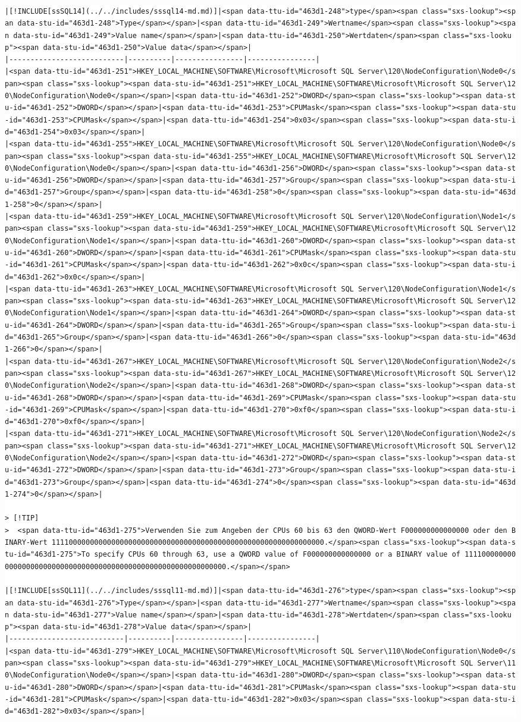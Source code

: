    |[!INCLUDE[ssSQL14](../../includes/sssql14-md.md)]|<span data-ttu-id="463d1-248">type</span><span class="sxs-lookup"><span data-stu-id="463d1-248">Type</span></span>|<span data-ttu-id="463d1-249">Wertname</span><span class="sxs-lookup"><span data-stu-id="463d1-249">Value name</span></span>|<span data-ttu-id="463d1-250">Wertdaten</span><span class="sxs-lookup"><span data-stu-id="463d1-250">Value data</span></span>|  
    |---------------------------|----------|----------------|----------------|  
    |<span data-ttu-id="463d1-251">HKEY_LOCAL_MACHINE\SOFTWARE\Microsoft\Microsoft SQL Server\120\NodeConfiguration\Node0</span><span class="sxs-lookup"><span data-stu-id="463d1-251">HKEY_LOCAL_MACHINE\SOFTWARE\Microsoft\Microsoft SQL Server\120\NodeConfiguration\Node0</span></span>|<span data-ttu-id="463d1-252">DWORD</span><span class="sxs-lookup"><span data-stu-id="463d1-252">DWORD</span></span>|<span data-ttu-id="463d1-253">CPUMask</span><span class="sxs-lookup"><span data-stu-id="463d1-253">CPUMask</span></span>|<span data-ttu-id="463d1-254">0x03</span><span class="sxs-lookup"><span data-stu-id="463d1-254">0x03</span></span>|  
    |<span data-ttu-id="463d1-255">HKEY_LOCAL_MACHINE\SOFTWARE\Microsoft\Microsoft SQL Server\120\NodeConfiguration\Node0</span><span class="sxs-lookup"><span data-stu-id="463d1-255">HKEY_LOCAL_MACHINE\SOFTWARE\Microsoft\Microsoft SQL Server\120\NodeConfiguration\Node0</span></span>|<span data-ttu-id="463d1-256">DWORD</span><span class="sxs-lookup"><span data-stu-id="463d1-256">DWORD</span></span>|<span data-ttu-id="463d1-257">Group</span><span class="sxs-lookup"><span data-stu-id="463d1-257">Group</span></span>|<span data-ttu-id="463d1-258">0</span><span class="sxs-lookup"><span data-stu-id="463d1-258">0</span></span>|  
    |<span data-ttu-id="463d1-259">HKEY_LOCAL_MACHINE\SOFTWARE\Microsoft\Microsoft SQL Server\120\NodeConfiguration\Node1</span><span class="sxs-lookup"><span data-stu-id="463d1-259">HKEY_LOCAL_MACHINE\SOFTWARE\Microsoft\Microsoft SQL Server\120\NodeConfiguration\Node1</span></span>|<span data-ttu-id="463d1-260">DWORD</span><span class="sxs-lookup"><span data-stu-id="463d1-260">DWORD</span></span>|<span data-ttu-id="463d1-261">CPUMask</span><span class="sxs-lookup"><span data-stu-id="463d1-261">CPUMask</span></span>|<span data-ttu-id="463d1-262">0x0c</span><span class="sxs-lookup"><span data-stu-id="463d1-262">0x0c</span></span>|  
    |<span data-ttu-id="463d1-263">HKEY_LOCAL_MACHINE\SOFTWARE\Microsoft\Microsoft SQL Server\120\NodeConfiguration\Node1</span><span class="sxs-lookup"><span data-stu-id="463d1-263">HKEY_LOCAL_MACHINE\SOFTWARE\Microsoft\Microsoft SQL Server\120\NodeConfiguration\Node1</span></span>|<span data-ttu-id="463d1-264">DWORD</span><span class="sxs-lookup"><span data-stu-id="463d1-264">DWORD</span></span>|<span data-ttu-id="463d1-265">Group</span><span class="sxs-lookup"><span data-stu-id="463d1-265">Group</span></span>|<span data-ttu-id="463d1-266">0</span><span class="sxs-lookup"><span data-stu-id="463d1-266">0</span></span>|  
    |<span data-ttu-id="463d1-267">HKEY_LOCAL_MACHINE\SOFTWARE\Microsoft\Microsoft SQL Server\120\NodeConfiguration\Node2</span><span class="sxs-lookup"><span data-stu-id="463d1-267">HKEY_LOCAL_MACHINE\SOFTWARE\Microsoft\Microsoft SQL Server\120\NodeConfiguration\Node2</span></span>|<span data-ttu-id="463d1-268">DWORD</span><span class="sxs-lookup"><span data-stu-id="463d1-268">DWORD</span></span>|<span data-ttu-id="463d1-269">CPUMask</span><span class="sxs-lookup"><span data-stu-id="463d1-269">CPUMask</span></span>|<span data-ttu-id="463d1-270">0xf0</span><span class="sxs-lookup"><span data-stu-id="463d1-270">0xf0</span></span>|  
    |<span data-ttu-id="463d1-271">HKEY_LOCAL_MACHINE\SOFTWARE\Microsoft\Microsoft SQL Server\120\NodeConfiguration\Node2</span><span class="sxs-lookup"><span data-stu-id="463d1-271">HKEY_LOCAL_MACHINE\SOFTWARE\Microsoft\Microsoft SQL Server\120\NodeConfiguration\Node2</span></span>|<span data-ttu-id="463d1-272">DWORD</span><span class="sxs-lookup"><span data-stu-id="463d1-272">DWORD</span></span>|<span data-ttu-id="463d1-273">Group</span><span class="sxs-lookup"><span data-stu-id="463d1-273">Group</span></span>|<span data-ttu-id="463d1-274">0</span><span class="sxs-lookup"><span data-stu-id="463d1-274">0</span></span>|  
  
    > [!TIP]  
    >  <span data-ttu-id="463d1-275">Verwenden Sie zum Angeben der CPUs 60 bis 63 den QWORD-Wert F000000000000000 oder den BINARY-Wert 1111000000000000000000000000000000000000000000000000000000000000.</span><span class="sxs-lookup"><span data-stu-id="463d1-275">To specify CPUs 60 through 63, use a QWORD value of F000000000000000 or a BINARY value of 1111000000000000000000000000000000000000000000000000000000000000.</span></span>  
  
    |[!INCLUDE[ssSQL11](../../includes/sssql11-md.md)]|<span data-ttu-id="463d1-276">type</span><span class="sxs-lookup"><span data-stu-id="463d1-276">Type</span></span>|<span data-ttu-id="463d1-277">Wertname</span><span class="sxs-lookup"><span data-stu-id="463d1-277">Value name</span></span>|<span data-ttu-id="463d1-278">Wertdaten</span><span class="sxs-lookup"><span data-stu-id="463d1-278">Value data</span></span>|  
    |---------------------------|----------|----------------|----------------|  
    |<span data-ttu-id="463d1-279">HKEY_LOCAL_MACHINE\SOFTWARE\Microsoft\Microsoft SQL Server\110\NodeConfiguration\Node0</span><span class="sxs-lookup"><span data-stu-id="463d1-279">HKEY_LOCAL_MACHINE\SOFTWARE\Microsoft\Microsoft SQL Server\110\NodeConfiguration\Node0</span></span>|<span data-ttu-id="463d1-280">DWORD</span><span class="sxs-lookup"><span data-stu-id="463d1-280">DWORD</span></span>|<span data-ttu-id="463d1-281">CPUMask</span><span class="sxs-lookup"><span data-stu-id="463d1-281">CPUMask</span></span>|<span data-ttu-id="463d1-282">0x03</span><span class="sxs-lookup"><span data-stu-id="463d1-282">0x03</span></span>|  